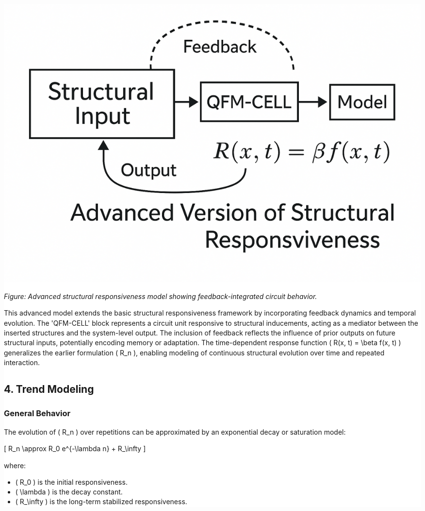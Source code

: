 ![Advanced Version of Structural Responsiveness](./figures/Structure.png)

*Figure: Advanced structural responsiveness model showing feedback-integrated circuit behavior.*

This advanced model extends the basic structural responsiveness framework by incorporating feedback dynamics and temporal evolution. The 'QFM-CELL' block represents a circuit unit responsive to structural inducements, acting as a mediator between the inserted structures and the system-level output. The inclusion of feedback reflects the influence of prior outputs on future structural inputs, potentially encoding memory or adaptation. The time-dependent response function \( R(x, t) = \beta f(x, t) \) generalizes the earlier formulation \( R_n \), enabling modeling of continuous structural evolution over time and repeated interaction.

## 4. Trend Modeling

### General Behavior
The evolution of \( R_n \) over repetitions can be approximated by an exponential decay or saturation model:

\[ R_n \approx R_0 e^{-\lambda n} + R_\infty \]

where:
- \( R_0 \) is the initial responsiveness.
- \( \lambda \) is the decay constant.
- \( R_\infty \) is the long-term stabilized responsiveness.
